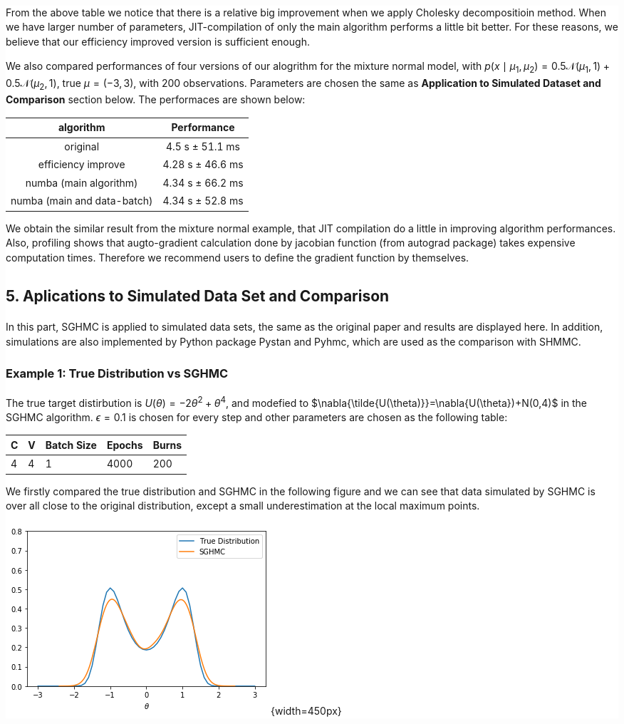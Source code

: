 
From the above table we notice that there is a relative big improvement when we apply Cholesky decompositioin method. When we have larger number of parameters, JIT-compilation of only the main algorithm performs a little bit better. For these reasons, we believe that our efficiency improved version is sufficient enough.   

We also compared performances of four versions of our alogrithm for the mixture normal model, with $p(x \mid \mu_1, \mu_2) = 0.5\mathcal{N}(\mu_1, 1) + 0.5 \mathcal{N}(\mu_2, 1)$, true $\mu = (-3, 3)$, with 200 observations. Parameters are chosen the same as <b>Application to Simulated Dataset and Comparison</b> section below. The performaces are shown below: 

| algorithm 	| Performance 	|
|:---------------------------:	|:----------------:	|
| original 	| 4.5 s ± 51.1 ms 	|
| efficiency improve 	| 4.28 s ± 46.6 ms 	|
| numba (main algorithm) 	| 4.34 s ± 66.2 ms 	|
| numba (main and data-batch) 	| 4.34 s ± 52.8 ms 	|

We obtain the similar result from the mixture normal example, that JIT compilation do a little in improving algorithm performances. Also, profiling shows that augto-gradient calculation done by jacobian function (from autograd package) takes expensive computation times. Therefore we recommend users to define the gradient function by themselves.



## 5. Aplications to Simulated Data Set and Comparison

In this part, SGHMC is applied to simulated data sets, the same as the original paper and results are displayed here. In addition, simulations are also implemented by Python package Pystan and Pyhmc, which are used as the comparison with SHMMC.

### Example 1: True Distribution vs SGHMC

The true target distirbution is $U(\theta)=-2\theta^2+\theta^4$, and modefied to $\nabla{\tilde{U(\theta)}}=\nabla{U(\theta})+N(0,4)$ in the SGHMC algorithm. $\epsilon=0.1$ is chosen for every step and other parameters are chosen as the following table:

| C | V | Batch Size | Epochs| Burns |
| --- | --- | --- | --- | --- |
| 4 | 4 | 1 | 4000| 200 |


We firstly compared the true distribution and SGHMC in the following figure and we can see that data simulated by SGHMC is over all close to the original distribution, except a small underestimation at the local maximum points.

![True distribution and SGHMC](figure1.png){width=450px}
